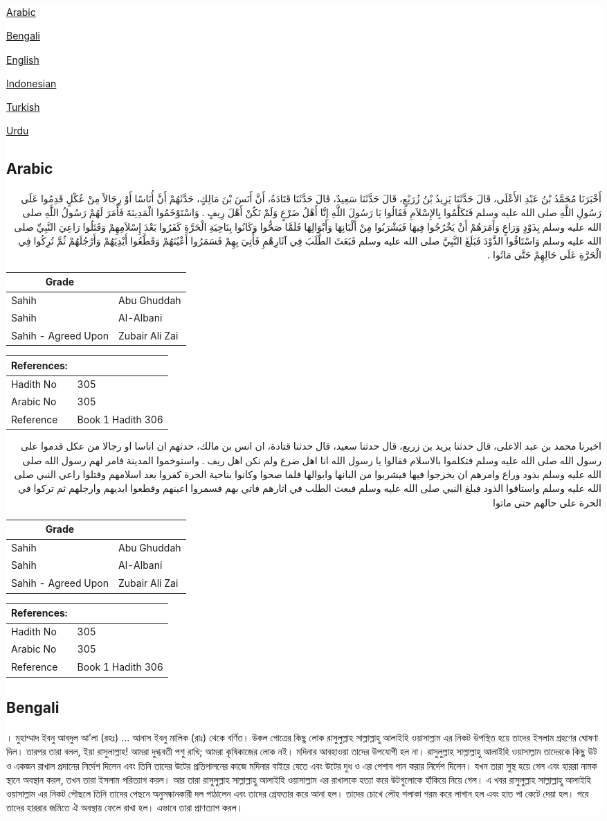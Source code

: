 [Arabic](#arabic)

[Bengali](#bengali)

[English](#english)

[Indonesian](#indonesian)

[Turkish](#turkish)

[Urdu](#urdu)

## Arabic


<div dir="rtl" lang="ar" style={{fontSize:'larger',backgroundColor:'#f8f9fa',padding:20}}>
أَخْبَرَنَا مُحَمَّدُ بْنُ عَبْدِ الأَعْلَى، قَالَ حَدَّثَنَا يَزِيدُ بْنُ زُرَيْعٍ، قَالَ حَدَّثَنَا سَعِيدٌ، قَالَ حَدَّثَنَا قَتَادَةُ، أَنَّ أَنَسَ بْنَ مَالِكٍ، حَدَّثَهُمْ أَنَّ أُنَاسًا أَوْ رِجَالاً مِنْ عُكْلٍ قَدِمُوا عَلَى رَسُولِ اللَّهِ صلى الله عليه وسلم فَتَكَلَّمُوا بِالإِسْلاَمِ فَقَالُوا يَا رَسُولَ اللَّهِ إِنَّا أَهْلُ ضَرْعٍ وَلَمْ نَكُنْ أَهْلَ رِيفٍ ‏.‏ وَاسْتَوْخَمُوا الْمَدِينَةَ فَأَمَرَ لَهُمْ رَسُولُ اللَّهِ صلى الله عليه وسلم بِذَوْدٍ وَرَاعٍ وَأَمَرَهُمْ أَنْ يَخْرُجُوا فِيهَا فَيَشْرَبُوا مِنْ أَلْبَانِهَا وَأَبْوَالِهَا فَلَمَّا صَحُّوا وَكَانُوا بِنَاحِيَةِ الْحَرَّةِ كَفَرُوا بَعْدَ إِسْلاَمِهِمْ وَقَتَلُوا رَاعِيَ النَّبِيِّ صلى الله عليه وسلم وَاسْتَاقُوا الذَّوْدَ فَبَلَغَ النَّبِيَّ صلى الله عليه وسلم فَبَعَثَ الطَّلَبَ فِي آثَارِهْمِ فَأُتِيَ بِهِمْ فَسَمَرُوا أَعْيُنَهُمْ وَقَطَّعُوا أَيْدِيَهُمْ وَأَرْجُلَهُمْ ثُمَّ تُرِكُوا فِي الْحَرَّةِ عَلَى حَالِهِمْ حَتَّى مَاتُوا ‏.‏
</div>
<div style={{backgroundColor:'#f8f9fa',padding:20, marginBottom: 10}}><table> <thead> <tr> <th>Grade</th> <th></th> </tr> </thead> <tbody> <tr><td>Sahih</td><td>Abu Ghuddah</td></tr><tr><td>Sahih</td><td>Al-Albani</td></tr><tr><td>Sahih - Agreed Upon</td><td>Zubair Ali Zai</td></tr></tbody></table><table> <thead> <tr> <th>References:</th> <th></th> </tr> </thead> <tbody><tr><td>Hadith No</td><td>305</td></tr><tr><td>Arabic No</td><td>305</td></tr><tr><td>Reference</td><td>Book 1 Hadith 306</td></tr></tbody></table></div>


<div dir="rtl" lang="ar" style={{fontSize:'larger',backgroundColor:'#f8f9fa',padding:20}}>
اخبرنا محمد بن عبد الاعلى، قال حدثنا يزيد بن زريع، قال حدثنا سعيد، قال حدثنا قتادة، ان انس بن مالك، حدثهم ان اناسا او رجالا من عكل قدموا على رسول الله صلى الله عليه وسلم فتكلموا بالاسلام فقالوا يا رسول الله انا اهل ضرع ولم نكن اهل ريف . واستوخموا المدينة فامر لهم رسول الله صلى الله عليه وسلم بذود وراع وامرهم ان يخرجوا فيها فيشربوا من البانها وابوالها فلما صحوا وكانوا بناحية الحرة كفروا بعد اسلامهم وقتلوا راعي النبي صلى الله عليه وسلم واستاقوا الذود فبلغ النبي صلى الله عليه وسلم فبعث الطلب في اثارهم فاتي بهم فسمروا اعينهم وقطعوا ايديهم وارجلهم ثم تركوا في الحرة على حالهم حتى ماتوا
</div>
<div style={{backgroundColor:'#f8f9fa',padding:20, marginBottom: 10}}><table> <thead> <tr> <th>Grade</th> <th></th> </tr> </thead> <tbody> <tr><td>Sahih</td><td>Abu Ghuddah</td></tr><tr><td>Sahih</td><td>Al-Albani</td></tr><tr><td>Sahih - Agreed Upon</td><td>Zubair Ali Zai</td></tr></tbody></table><table> <thead> <tr> <th>References:</th> <th></th> </tr> </thead> <tbody><tr><td>Hadith No</td><td>305</td></tr><tr><td>Arabic No</td><td>305</td></tr><tr><td>Reference</td><td>Book 1 Hadith 306</td></tr></tbody></table></div>

## Bengali


<div dir="ltr" lang="bn" style={{fontSize:'larger',backgroundColor:'#f8f9fa',padding:20}}>
। মুহাম্মাদ ইবনু আবদুল আ’লা (রহঃ) ... আনাস ইবনু মালিক (রাঃ) থেকে বর্ণিত। উকল গোত্রের কিছু লোক রাসুলুল্লাহ সাল্লাল্লাহু আলাইহি ওয়াসাল্লাম এর নিকট উপস্থিত হয়ে তাদের ইসলাম গ্রহণের ঘোষণা দিল। তারপর তারা বলল, ইয়া রাসুলাল্লাহ! আমরা দুগ্ধবতী পশু রাখি; আমরা কৃষিকাজের লোক নই। মদিনার আবহাওয়া তাদের উপযোগী হল না। রাসুলুল্লাহ সাল্লাল্লাহু আলাইহি ওয়াসাল্লাম তাদেরকে কিছু উট ও একজন রাখাল প্রদানের নির্দেশ দিলেন এবং তিনি তাদের উটের প্রতিপালনের কাজে মদিনার বাইরে যেতে এবং উটের দুধ ও এর পেশাব পান করার নির্দেশ দিলেন। যখন তারা সুস্থ হয়ে গেল এবং হাররা নামক স্থানে অবস্থান করল, তখন তারা ইসলাম পরিত্যাগ করল। আর তারা রাসুলুল্লাহ সাল্লাল্লাহু আলাইহি ওয়াসাল্লাম এর রাখালকে হত্যা করে উটগুলোকে হাঁকিয়ে নিয়ে গেল। এ খবর রাসুলুল্লাহ সাল্লাল্লাহু আলাইহি ওয়াসাল্লাম এর নিকট পৌছলে তিনি তাদের পেছনে অনুসন্ধানকারী দল পাঠালেন এবং তাদের গ্রেফতার করে আনা হল। তাদের চোখে লৌহ শলাকা গরম করে লাগান হল এবং হাত পা কেটে দেয়া হল। পরে তাদের হাররার জমিতে ঐ অবস্থায় ফেলে রাখা হল। এভাবে তারা প্রাণত্যাগ করল।
</div>